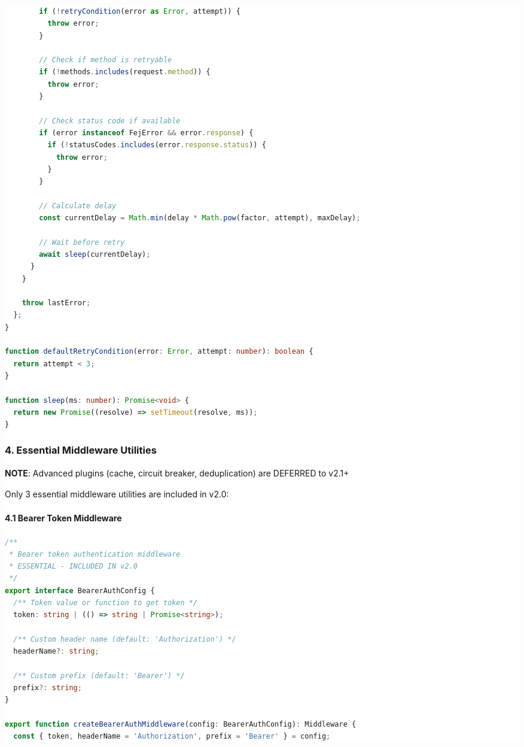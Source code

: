 ```typescript
        if (!retryCondition(error as Error, attempt)) {
          throw error;
        }

        // Check if method is retryable
        if (!methods.includes(request.method)) {
          throw error;
        }

        // Check status code if available
        if (error instanceof FejError && error.response) {
          if (!statusCodes.includes(error.response.status)) {
            throw error;
          }
        }

        // Calculate delay
        const currentDelay = Math.min(delay * Math.pow(factor, attempt), maxDelay);

        // Wait before retry
        await sleep(currentDelay);
      }
    }

    throw lastError;
  };
}

function defaultRetryCondition(error: Error, attempt: number): boolean {
  return attempt < 3;
}

function sleep(ms: number): Promise<void> {
  return new Promise((resolve) => setTimeout(resolve, ms));
}
```

### 4. Essential Middleware Utilities

**NOTE**: Advanced plugins (cache, circuit breaker, deduplication) are DEFERRED to v2.1+

Only 3 essential middleware utilities are included in v2.0:

#### 4.1 Bearer Token Middleware

```typescript
/**
 * Bearer token authentication middleware
 * ESSENTIAL - INCLUDED IN v2.0
 */
export interface BearerAuthConfig {
  /** Token value or function to get token */
  token: string | (() => string | Promise<string>);

  /** Custom header name (default: 'Authorization') */
  headerName?: string;

  /** Custom prefix (default: 'Bearer') */
  prefix?: string;
}

export function createBearerAuthMiddleware(config: BearerAuthConfig): Middleware {
  const { token, headerName = 'Authorization', prefix = 'Bearer' } = config;

```